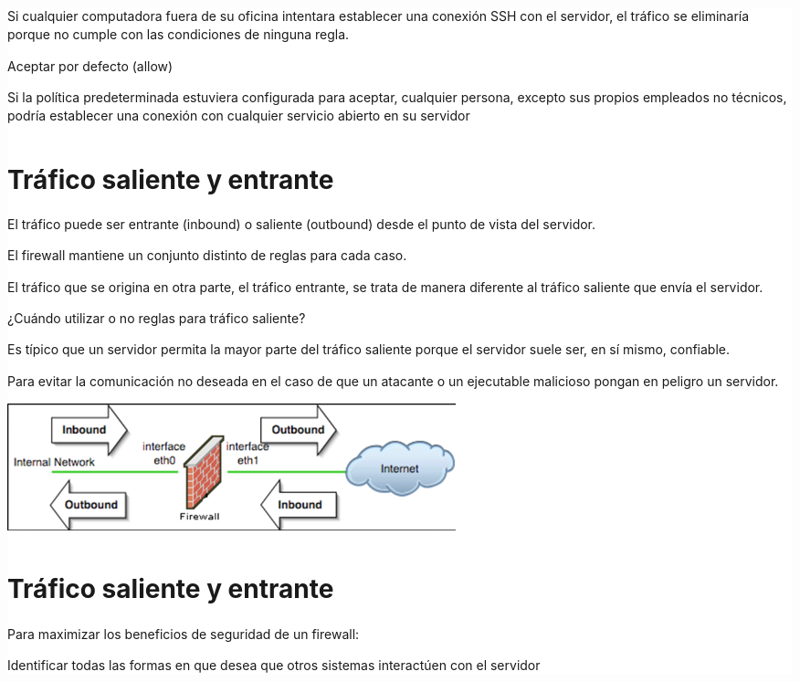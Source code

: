 Si cualquier computadora fuera de su oficina
intentara establecer una conexión SSH con el
servidor, el tráfico se eliminaría porque no
cumple con las condiciones de ninguna regla.

Aceptar por defecto (allow)

Si la política predeterminada estuviera
configurada para aceptar, cualquier persona,
excepto sus propios empleados no técnicos,
podría establecer una conexión con cualquier
servicio abierto en su servidor

# Tráfico saliente y entrante

El tráfico puede ser entrante (inbound) o
saliente (outbound) desde el punto de vista
del servidor.

El firewall mantiene un conjunto distinto de
reglas para cada caso.

El tráfico que se origina en otra parte, el
tráfico entrante, se trata de manera diferente
al tráfico saliente que envía el servidor.

¿Cuándo utilizar o no reglas para tráfico
saliente?

Es típico que un servidor permita la mayor
parte del tráfico saliente porque el servidor
suele ser, en sí mismo, confiable.

Para evitar la comunicación no deseada en el
caso de que un atacante o un ejecutable
malicioso pongan en peligro un servidor.

![imagen](2019-05-08-08-32-09.png)

# Tráfico saliente y entrante

Para maximizar los beneficios de seguridad de
un firewall:

Identificar todas las formas en que desea que
otros sistemas interactúen con el servidor

